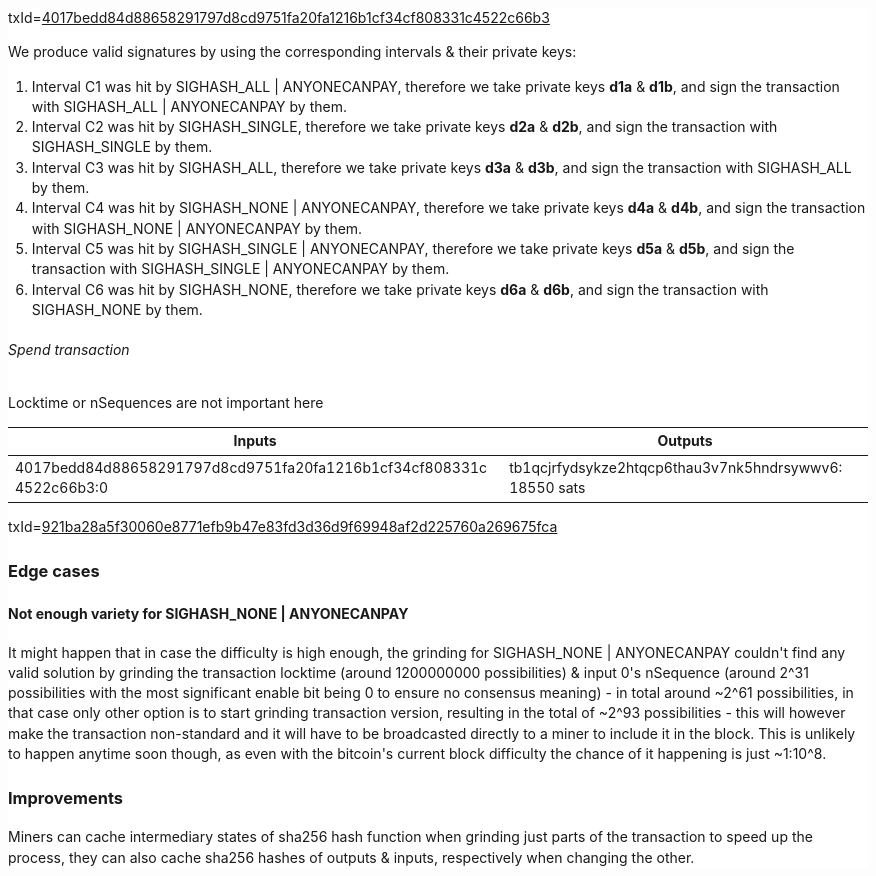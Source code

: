 txId=[4017bedd84d88658291797d8cd9751fa20fa1216b1cf34cf808331c4522c66b3](https://mempool.space/testnet4/tx/4017bedd84d88658291797d8cd9751fa20fa1216b1cf34cf808331c4522c66b3)

We produce valid signatures by using the corresponding intervals & their private keys:

1. Interval C1 was hit by SIGHASH\_ALL \| ANYONECANPAY, therefore we take private keys **d1a** & **d1b**, and sign the transaction with SIGHASH\_ALL \| ANYONECANPAY by them.
2. Interval C2 was hit by SIGHASH\_SINGLE, therefore we take private keys **d2a** & **d2b**, and sign the transaction with SIGHASH\_SINGLE by them.
3. Interval C3 was hit by SIGHASH\_ALL, therefore we take private keys **d3a** & **d3b**, and sign the transaction with SIGHASH\_ALL by them.
4. Interval C4 was hit by SIGHASH\_NONE \| ANYONECANPAY, therefore we take private keys **d4a** & **d4b**, and sign the transaction with SIGHASH\_NONE \| ANYONECANPAY by them.
5. Interval C5 was hit by SIGHASH\_SINGLE \| ANYONECANPAY, therefore we take private keys **d5a** & **d5b**, and sign the transaction with SIGHASH\_SINGLE \| ANYONECANPAY by them.
6. Interval C6 was hit by SIGHASH\_NONE, therefore we take private keys **d6a** & **d6b**, and sign the transaction with SIGHASH\_NONE by them.

###### Spend transaction

Locktime or nSequences are not important here 

| Inputs                                                             | Outputs                                                |
|--------------------------------------------------------------------|--------------------------------------------------------|
| 4017bedd84d88658291797d8cd9751fa20fa1216b1cf34cf808331c4522c66b3:0 | tb1qcjrfydsykze2htqcp6thau3v7nk5hndrsywwv6: 18550 sats |

txId=[921ba28a5f30060e8771efb9b47e83fd3d36d9f69948af2d225760a269675fca](https://mempool.space/testnet4/tx/921ba28a5f30060e8771efb9b47e83fd3d36d9f69948af2d225760a269675fca)

### Edge cases

#### Not enough variety for SIGHASH_NONE \| ANYONECANPAY

It might happen that in case the difficulty is high enough, the grinding for SIGHASH_NONE \| ANYONECANPAY couldn't find any valid solution by grinding the transaction locktime (around 1200000000 possibilities) & input 0's nSequence (around 2^31 possibilities with the most significant enable bit being 0 to ensure no consensus meaning) - in total around ~2^61 possibilities, in that case only other option is to start grinding transaction version, resulting in the total of ~2^93 possibilities - this will however make the transaction non-standard and it will have to be broadcasted directly to a miner to include it in the block. This is unlikely to happen anytime soon though, as even with the bitcoin's current block difficulty the chance of it happening is just \~1:10^8.

### Improvements

Miners can cache intermediary states of sha256 hash function when grinding just parts of the transaction to speed up the process, they can also cache sha256 hashes of outputs & inputs, respectively when changing the other.
